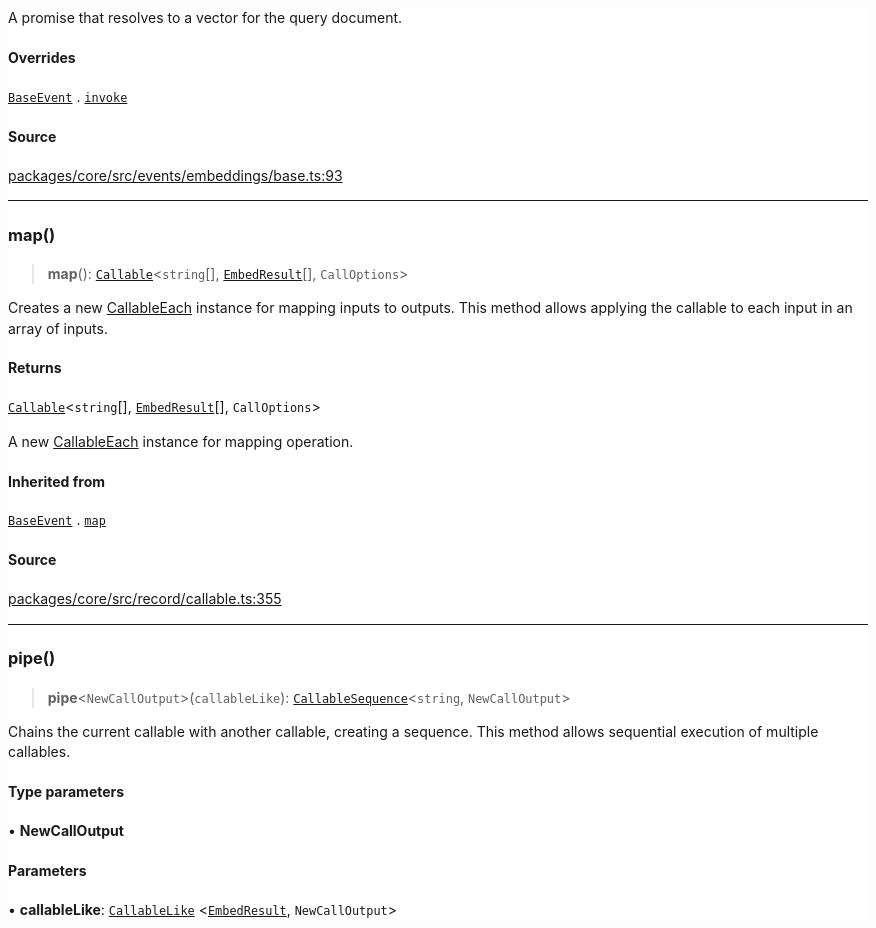 A promise that resolves to a vector for the query document.

#### Overrides

[`BaseEvent`](../../../base/classes/BaseEvent.md) . [`invoke`](../../../base/classes/BaseEvent.md#invoke)

#### Source

[packages/core/src/events/embeddings/base.ts:93](https://github.com/VictorS67/encre/blob/c09849eb59af073bf23be826a912f2ba4f635f93/packages/core/src/events/embeddings/base.ts#L93)

***

### map()

> **map**(): [`Callable`](../../../../record/callable/classes/Callable.md)\<`string`[], [`EmbedResult`](../../../output/provide/embedresult/type-aliases/EmbedResult.md)[], `CallOptions`\>

Creates a new [CallableEach](../../../../record/callable/classes/CallableEach.md) instance for mapping inputs to outputs.
This method allows applying the callable to each input in an array of inputs.

#### Returns

[`Callable`](../../../../record/callable/classes/Callable.md)\<`string`[], [`EmbedResult`](../../../output/provide/embedresult/type-aliases/EmbedResult.md)[], `CallOptions`\>

A new [CallableEach](../../../../record/callable/classes/CallableEach.md) instance for mapping operation.

#### Inherited from

[`BaseEvent`](../../../base/classes/BaseEvent.md) . [`map`](../../../base/classes/BaseEvent.md#map)

#### Source

[packages/core/src/record/callable.ts:355](https://github.com/VictorS67/encre/blob/c09849eb59af073bf23be826a912f2ba4f635f93/packages/core/src/record/callable.ts#L355)

***

### pipe()

> **pipe**\<`NewCallOutput`\>(`callableLike`): [`CallableSequence`](../../../../record/callable/classes/CallableSequence.md)\<`string`, `NewCallOutput`\>

Chains the current callable with another callable, creating a sequence.
This method allows sequential execution of multiple callables.

#### Type parameters

• **NewCallOutput**

#### Parameters

• **callableLike**: [`CallableLike`](../../../../record/callable/type-aliases/CallableLike.md) \<[`EmbedResult`](../../../output/provide/embedresult/type-aliases/EmbedResult.md), `NewCallOutput`\>
